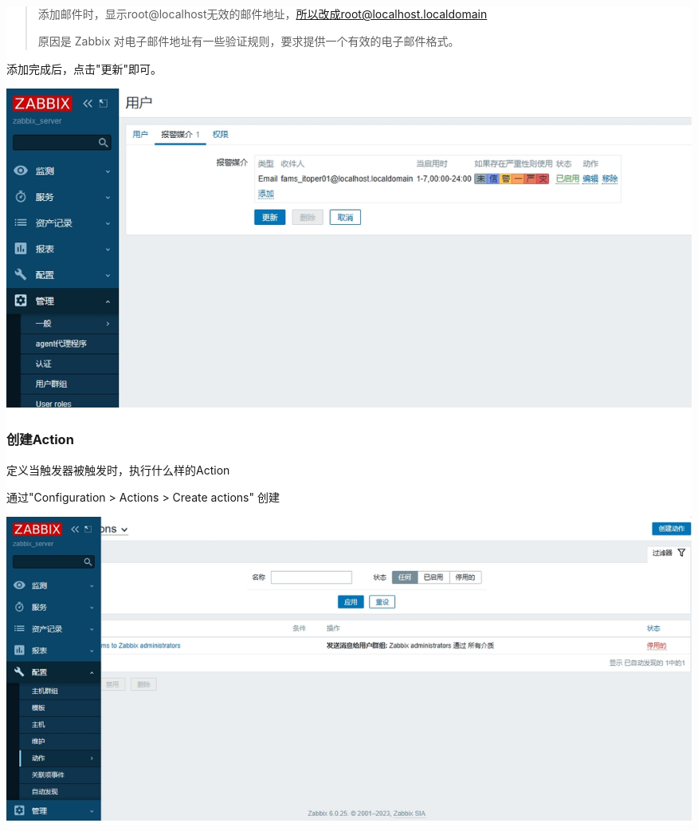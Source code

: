 > 添加邮件时，显示root@localhost无效的邮件地址，所以改成root@localhost.localdomain
>
> 原因是 Zabbix 对电子邮件地址有一些验证规则，要求提供一个有效的电子邮件格式。

添加完成后，点击"更新"即可。

![1705737088806](images/1705737088806.png)

### 创建Action

定义当触发器被触发时，执行什么样的Action

通过"Configuration > Actions > Create actions" 创建

![1705737278159](images/1705737278159.png)

